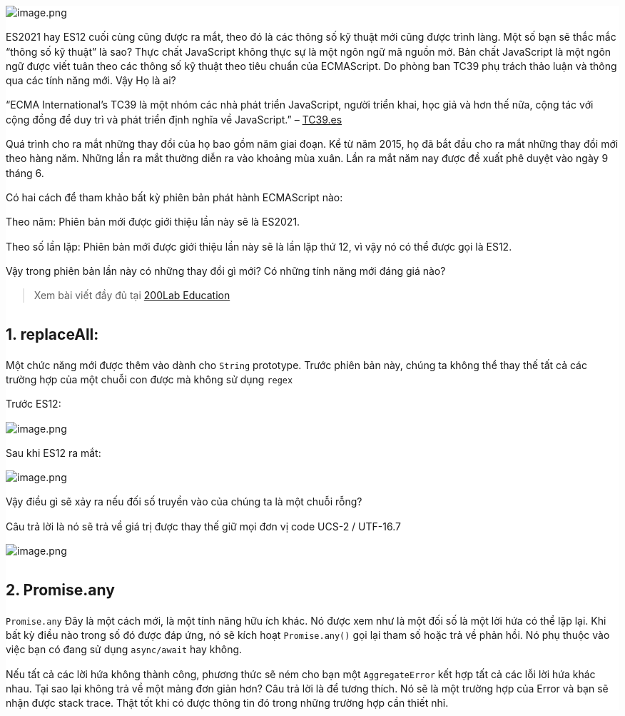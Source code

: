 ![image.png](https://images.viblo.asia/3aea8959-b22e-453e-866d-ea57d8c83b7e.png)

ES2021 hay ES12 cuối cùng cũng được ra mắt, theo đó là các thông số kỹ thuật mới cũng được trình làng. Một số bạn sẽ thắc mắc “thông số kỹ thuật” là sao? Thực chất JavaScript không thực sự là một ngôn ngữ mã nguồn mở. Bản chất JavaScript là một ngôn ngữ được viết tuân theo các thông số kỹ thuật theo tiêu chuẩn của ECMAScript. Do phòng ban TC39 phụ trách thảo luận và thông qua các tính năng mới. Vậy Họ là ai?

“ECMA International’s TC39 là một nhóm các nhà phát triển JavaScript, người triển khai, học giả và hơn thế nữa, cộng tác với cộng đồng để duy trì và phát triển định nghĩa về JavaScript.” – [TC39.es](https://tc39.es/)

Quá trình cho ra mắt những thay đổi của họ bao gồm năm giai đoạn. Kể từ năm 2015, họ đã bắt đầu cho ra mắt những thay đổi mới theo hàng năm. Những lần ra mắt thường diễn ra vào khoảng mùa xuân. Lần ra mắt năm nay được đề xuất phê duyệt vào ngày 9 tháng 6.

Có hai cách để tham khảo bất kỳ phiên bản phát hành ECMAScript nào:

Theo năm: Phiên bản mới được giới thiệu lần này sẽ là ES2021.

Theo số lần lặp: Phiên bản mới được giới thiệu lần này sẽ là lần lặp thứ 12, vì vậy nó có thể được gọi là ES12.

Vậy trong phiên bản lần này có những thay đổi gì mới? Có những tính năng mới đáng giá nào?

> Xem bài viết đầy đủ tại [200Lab Education](https://200lab.io/blog/javascript-es2021/)

## 1. replaceAll:

Một chức năng mới được thêm vào dành cho `String` prototype. Trước phiên bản này, chúng ta không thể thay thế tất cả các trường hợp của một chuỗi con được mà không sử dụng `regex`

Trước ES12:

![image.png](https://images.viblo.asia/1c90c294-f1f7-4f12-b916-021f329e0644.png)

Sau khi ES12 ra mắt:

![image.png](https://images.viblo.asia/b5c353fa-a671-4a9c-a460-13bed1c1af6b.png)

Vậy điều gì sẽ xảy ra nếu đối số truyền vào của chúng ta là một chuỗi rỗng?

Câu trả lời là nó sẽ trả về giá trị được thay thế giữ mọi đơn vị code UCS-2 / UTF-16.7

![image.png](https://images.viblo.asia/aca23d8f-59a1-41d2-900c-9289f257b06a.png)

## 2. Promise.any

`Promise.any` Đây là một cách mới, là một tính năng hữu ích khác. Nó được xem như là một đối số là một lời hứa có thể lặp lại. Khi bất kỳ điều nào trong số đó được đáp ứng, nó sẽ kích hoạt `Promise.any()` gọi lại tham số hoặc trả về phản hồi. Nó phụ thuộc vào việc bạn có đang sử dụng `async/await` hay không.

Nếu tất cả các lời hứa không thành công, phương thức sẽ ném cho bạn một `AggregateError` kết hợp tất cả các lỗi lời hứa khác nhau. Tại sao lại không trả về một mảng đơn giản hơn? Câu trả lời là để tương thích. Nó sẽ là một trường hợp của Error và bạn sẽ nhận được stack trace. Thật tốt khi có được thông tin đó trong những trường hợp cần thiết nhỉ.
